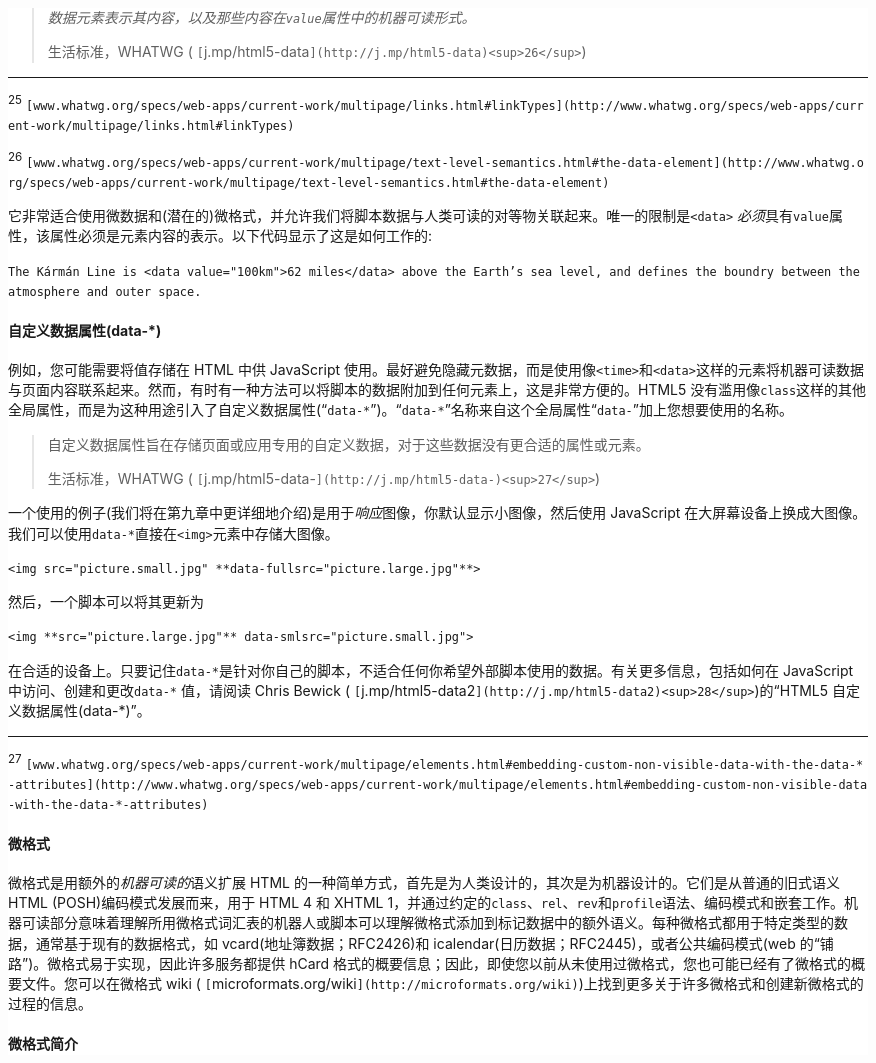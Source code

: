 > *数据元素表示其内容，以及那些内容在`value`属性中的机器可读形式。*
> 
> 生活标准，WHATWG ( `[`j.mp/html5-data`](http://j.mp/html5-data)<sup>26</sup>`)

__________

<sup>25</sup> `[www.whatwg.org/specs/web-apps/current-work/multipage/links.html#linkTypes](http://www.whatwg.org/specs/web-apps/current-work/multipage/links.html#linkTypes)`

<sup>26</sup> `[www.whatwg.org/specs/web-apps/current-work/multipage/text-level-semantics.html#the-data-element](http://www.whatwg.org/specs/web-apps/current-work/multipage/text-level-semantics.html#the-data-element)`

它非常适合使用微数据和(潜在的)微格式，并允许我们将脚本数据与人类可读的对等物关联起来。唯一的限制是`<data>` *必须*具有`value`属性，该属性必须是元素内容的表示。以下代码显示了这是如何工作的:

`The Kármán Line is <data value="100km">62 miles</data> above the Earth’s sea level, and
defines the boundry between the atmosphere and outer space.`

#### 自定义数据属性(data-*)

例如，您可能需要将值存储在 HTML 中供 JavaScript 使用。最好避免隐藏元数据，而是使用像`<time>`和`<data>`这样的元素将机器可读数据与页面内容联系起来。然而，有时有一种方法可以将脚本的数据附加到任何元素上，这是非常方便的。HTML5 没有滥用像`class`这样的其他全局属性，而是为这种用途引入了自定义数据属性(“`data-*`”)。“`data-*`”名称来自这个全局属性“`data-`”加上您想要使用的名称。

> 自定义数据属性旨在存储页面或应用专用的自定义数据，对于这些数据没有更合适的属性或元素。
> 
> 生活标准，WHATWG ( `[`j.mp/html5-data-`](http://j.mp/html5-data-)<sup>27</sup>`)

一个使用的例子(我们将在第九章中更详细地介绍)是用于*响应*图像，你默认显示小图像，然后使用 JavaScript 在大屏幕设备上换成大图像。我们可以使用`data-*`直接在`<img>`元素中存储大图像。

`<img src="picture.small.jpg" **data-fullsrc="picture.large.jpg"**>`

然后，一个脚本可以将其更新为

`<img **src="picture.large.jpg"** data-smlsrc="picture.small.jpg">`

在合适的设备上。只要记住`data-*`是针对你自己的脚本，不适合任何你希望外部脚本使用的数据。有关更多信息，包括如何在 JavaScript 中访问、创建和更改`data-*` 值，请阅读 Chris Bewick ( `[`j.mp/html5-data2`](http://j.mp/html5-data2)<sup>28</sup>`)的“HTML5 自定义数据属性(data-*)”。

__________

<sup>27</sup> `[www.whatwg.org/specs/web-apps/current-work/multipage/elements.html#embedding-custom-non-visible-data-with-the-data-*-attributes](http://www.whatwg.org/specs/web-apps/current-work/multipage/elements.html#embedding-custom-non-visible-data-with-the-data-*-attributes)`

#### 微格式

微格式是用额外的*机器可读的*语义扩展 HTML 的一种简单方式，首先是为人类设计的，其次是为机器设计的。它们是从普通的旧式语义 HTML (POSH)编码模式发展而来，用于 HTML 4 和 XHTML 1，并通过约定的`class`、`rel`、`rev`和`profile`语法、编码模式和嵌套工作。机器可读部分意味着理解所用微格式词汇表的机器人或脚本可以理解微格式添加到标记数据中的额外语义。每种微格式都用于特定类型的数据，通常基于现有的数据格式，如 vcard(地址簿数据；RFC2426)和 icalendar(日历数据；RFC2445)，或者公共编码模式(web 的“铺路”)。微格式易于实现，因此许多服务都提供 hCard 格式的概要信息；因此，即使您以前从未使用过微格式，您也可能已经有了微格式的概要文件。您可以在微格式 wiki ( `[`microformats.org/wiki`](http://microformats.org/wiki)`)上找到更多关于许多微格式和创建新微格式的过程的信息。

#### 微格式简介
